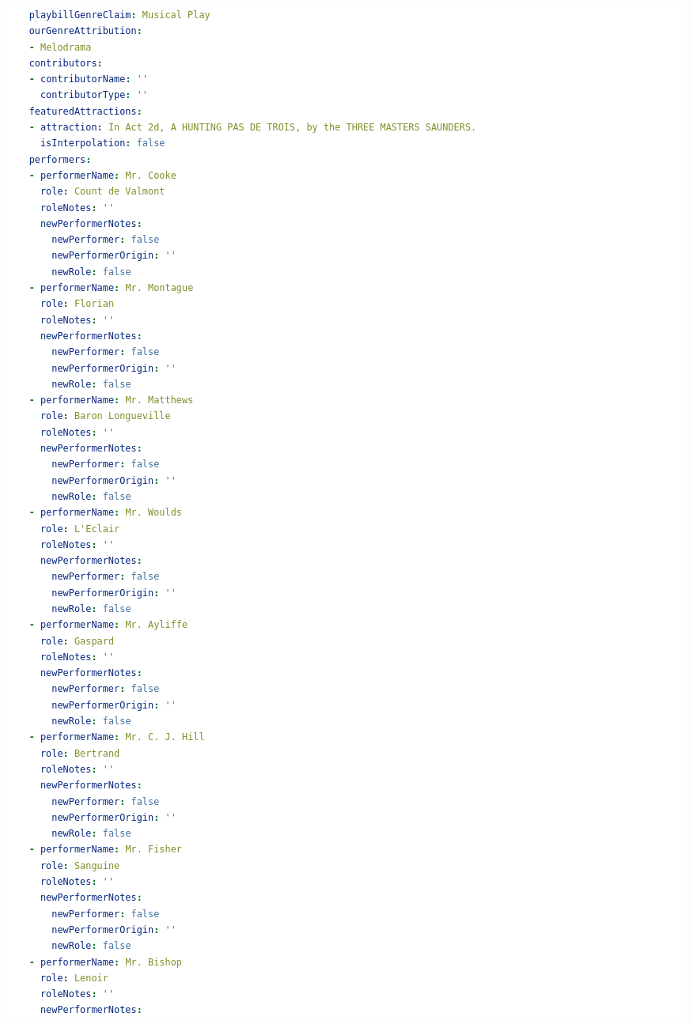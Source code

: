 ```yaml
    playbillGenreClaim: Musical Play
    ourGenreAttribution:
    - Melodrama
    contributors:
    - contributorName: ''
      contributorType: ''
    featuredAttractions:
    - attraction: In Act 2d, A HUNTING PAS DE TROIS, by the THREE MASTERS SAUNDERS.
      isInterpolation: false
    performers:
    - performerName: Mr. Cooke
      role: Count de Valmont
      roleNotes: ''
      newPerformerNotes:
        newPerformer: false
        newPerformerOrigin: ''
        newRole: false
    - performerName: Mr. Montague
      role: Florian
      roleNotes: ''
      newPerformerNotes:
        newPerformer: false
        newPerformerOrigin: ''
        newRole: false
    - performerName: Mr. Matthews
      role: Baron Longueville
      roleNotes: ''
      newPerformerNotes:
        newPerformer: false
        newPerformerOrigin: ''
        newRole: false
    - performerName: Mr. Woulds
      role: L'Eclair
      roleNotes: ''
      newPerformerNotes:
        newPerformer: false
        newPerformerOrigin: ''
        newRole: false
    - performerName: Mr. Ayliffe
      role: Gaspard
      roleNotes: ''
      newPerformerNotes:
        newPerformer: false
        newPerformerOrigin: ''
        newRole: false
    - performerName: Mr. C. J. Hill
      role: Bertrand
      roleNotes: ''
      newPerformerNotes:
        newPerformer: false
        newPerformerOrigin: ''
        newRole: false
    - performerName: Mr. Fisher
      role: Sanguine
      roleNotes: ''
      newPerformerNotes:
        newPerformer: false
        newPerformerOrigin: ''
        newRole: false
    - performerName: Mr. Bishop
      role: Lenoir
      roleNotes: ''
      newPerformerNotes:
```